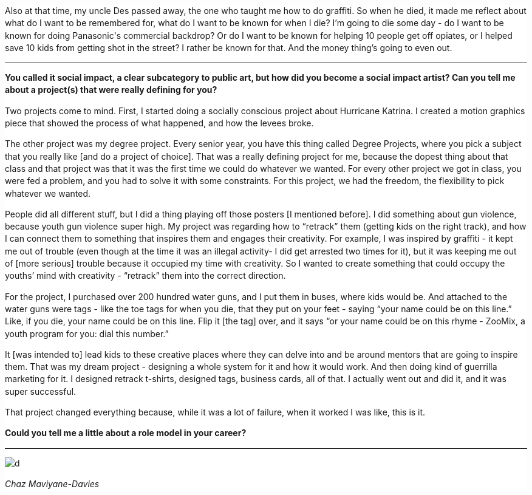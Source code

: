 Also at that time, my uncle Des passed away, the one who taught me how to do graffiti. So when he died, it made me reflect about what do I want to be remembered for, what do I want to be known for when I die? I’m going to die some day - do I want to be known for doing Panasonic's commercial backdrop? Or do I want to be known for helping 10 people get off opiates, or I helped save 10 kids from getting shot in the street? I rather be known for that. And the money thing’s going to even out.

- - -

**You called it social impact, a clear subcategory to public art, but how did you become a social impact artist? Can you tell me about a project(s) that were really defining for you?**

Two projects come to mind. First, I started doing a socially conscious project about Hurricane Katrina. I created a motion graphics piece that showed the process of what happened, and how the levees broke. 

The other project was my degree project. Every senior year, you have this thing called Degree Projects, where you pick a subject that you really like \[and do a project of choice]. That was a really defining project for me, because the dopest thing about that class and that project was that it was the first time we could do whatever we wanted. For every other project we got in class, you were fed a problem, and you had to solve it with some constraints. For this project, we had the freedom, the flexibility to pick whatever we wanted. 

People did all different stuff, but I did a thing playing off those posters \[I mentioned before]. I did something about gun violence, because youth gun violence super high. My project was regarding how to “retrack” them (getting kids on the right track), and how I can connect them to something that inspires them and engages their creativity. For example, I was inspired by graffiti - it kept me out of trouble (even though at the time it was an illegal activity- I did get arrested two times for it), but it was keeping me out of \[more serious] trouble because it occupied my time with creativity. So I wanted to create something that could occupy the youths’ mind with creativity - “retrack” them into the correct direction.

For the project, I purchased over 200 hundred water guns, and I put them in buses, where kids would be. And attached to the water guns were tags - like the toe tags for when you die, that they put on your feet - saying “your name could be on this line.” Like, if you die, your name could be on this line. Flip it \[the tag] over, and it says “or your name could be on this rhyme - ZooMix, a youth program for you: dial this number.” 

It \[was intended to] lead kids to these creative places where they can delve into and be around mentors that are going to inspire them. That was my dream project - designing a whole system for it and how it would work. And then doing kind of guerrilla marketing for it. I designed retrack t-shirts, designed tags, business cards, all of that. I actually went out and did it, and it was super successful. 

That project changed everything because, while it was a lot of failure, when it worked I was like, this is it.



**Could you tell me a little about a role model in your career?**

- - -

![d](/assets/chaz-maviyane-davies_0_0.jpg "Chaz Maviyane-Davies")

_Chaz Maviyane-Davies_


